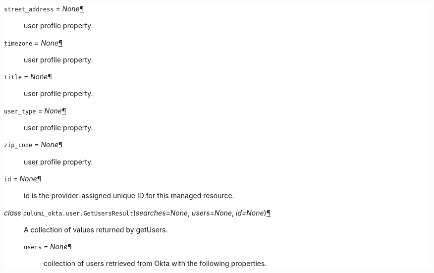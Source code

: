 <dl class="attribute">
<dt id="pulumi_okta.user.GetUserResult.street_address">
<code class="sig-name descname">street_address</code><em class="property"> = None</em><a class="headerlink" href="#pulumi_okta.user.GetUserResult.street_address" title="Permalink to this definition">¶</a></dt>
<dd><p>user profile property.</p>
</dd></dl>

<dl class="attribute">
<dt id="pulumi_okta.user.GetUserResult.timezone">
<code class="sig-name descname">timezone</code><em class="property"> = None</em><a class="headerlink" href="#pulumi_okta.user.GetUserResult.timezone" title="Permalink to this definition">¶</a></dt>
<dd><p>user profile property.</p>
</dd></dl>

<dl class="attribute">
<dt id="pulumi_okta.user.GetUserResult.title">
<code class="sig-name descname">title</code><em class="property"> = None</em><a class="headerlink" href="#pulumi_okta.user.GetUserResult.title" title="Permalink to this definition">¶</a></dt>
<dd><p>user profile property.</p>
</dd></dl>

<dl class="attribute">
<dt id="pulumi_okta.user.GetUserResult.user_type">
<code class="sig-name descname">user_type</code><em class="property"> = None</em><a class="headerlink" href="#pulumi_okta.user.GetUserResult.user_type" title="Permalink to this definition">¶</a></dt>
<dd><p>user profile property.</p>
</dd></dl>

<dl class="attribute">
<dt id="pulumi_okta.user.GetUserResult.zip_code">
<code class="sig-name descname">zip_code</code><em class="property"> = None</em><a class="headerlink" href="#pulumi_okta.user.GetUserResult.zip_code" title="Permalink to this definition">¶</a></dt>
<dd><p>user profile property.</p>
</dd></dl>

<dl class="attribute">
<dt id="pulumi_okta.user.GetUserResult.id">
<code class="sig-name descname">id</code><em class="property"> = None</em><a class="headerlink" href="#pulumi_okta.user.GetUserResult.id" title="Permalink to this definition">¶</a></dt>
<dd><p>id is the provider-assigned unique ID for this managed resource.</p>
</dd></dl>

</dd></dl>

<dl class="class">
<dt id="pulumi_okta.user.GetUsersResult">
<em class="property">class </em><code class="sig-prename descclassname">pulumi_okta.user.</code><code class="sig-name descname">GetUsersResult</code><span class="sig-paren">(</span><em class="sig-param">searches=None</em>, <em class="sig-param">users=None</em>, <em class="sig-param">id=None</em><span class="sig-paren">)</span><a class="headerlink" href="#pulumi_okta.user.GetUsersResult" title="Permalink to this definition">¶</a></dt>
<dd><p>A collection of values returned by getUsers.</p>
<dl class="attribute">
<dt id="pulumi_okta.user.GetUsersResult.users">
<code class="sig-name descname">users</code><em class="property"> = None</em><a class="headerlink" href="#pulumi_okta.user.GetUsersResult.users" title="Permalink to this definition">¶</a></dt>
<dd><p>collection of users retrieved from Okta with the following properties.</p>
</dd></dl>
